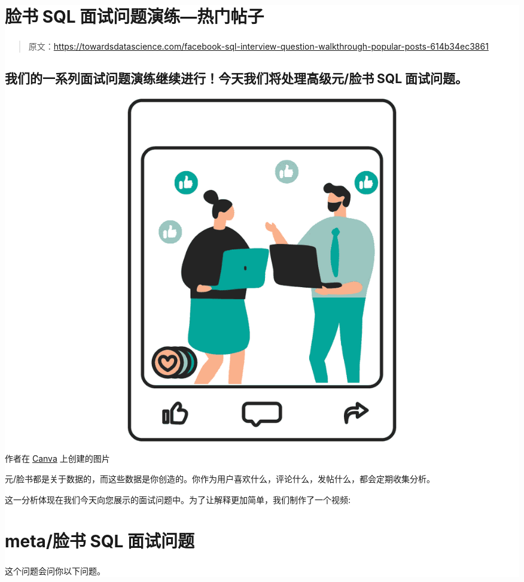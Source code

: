 # 脸书 SQL 面试问题演练—热门帖子

> 原文：<https://towardsdatascience.com/facebook-sql-interview-question-walkthrough-popular-posts-614b34ec3861>

## 我们的一系列面试问题演练继续进行！今天我们将处理高级元/脸书 SQL 面试问题。

![](img/ac0cfc149a4ccc5ef15eae4a1449004c.png)

作者在 [Canva](https://www.canva.com/) 上创建的图片

元/脸书都是关于数据的，而这些数据是你创造的。你作为用户喜欢什么，评论什么，发帖什么，都会定期收集分析。

这一分析体现在我们今天向您展示的面试问题中。为了让解释更加简单，我们制作了一个视频:

# meta/脸书 SQL 面试问题

这个问题会问你以下问题。
